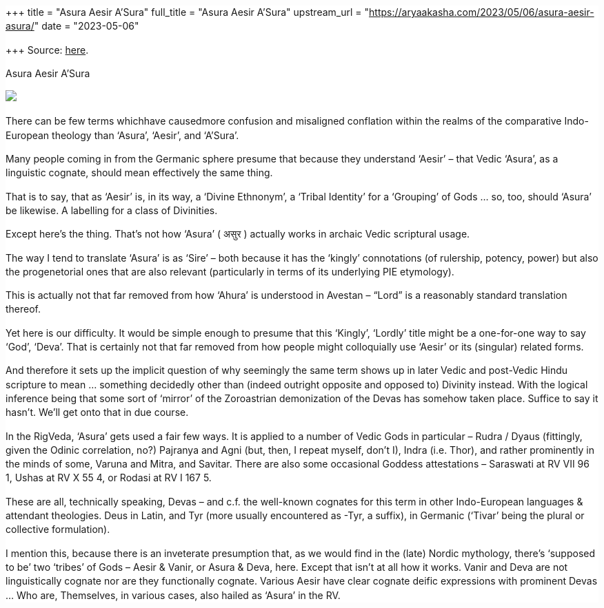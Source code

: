 +++
title = "Asura Aesir A’Sura"
full_title = "Asura Aesir A’Sura"
upstream_url = "https://aryaakasha.com/2023/05/06/asura-aesir-asura/"
date = "2023-05-06"

+++
Source: [here](https://aryaakasha.com/2023/05/06/asura-aesir-asura/).

Asura Aesir A’Sura

![](https://aryaakasha.files.wordpress.com/2023/05/arya-akasha-on-asura-logo.png?w=1024)

There can be few terms whichhave causedmore confusion and misaligned conflation within the realms of the comparative Indo-European theology than ‘Asura’, ‘Aesir’, and ‘A’Sura’.

Many people coming in from the Germanic sphere presume that because they understand ‘Aesir’ – that Vedic ‘Asura’, as a linguistic cognate, should mean effectively the same thing.

That is to say, that as ‘Aesir’ is, in its way, a ‘Divine Ethnonym’, a ‘Tribal Identity’ for a ‘Grouping’ of Gods … so, too, should ‘Asura’ be likewise. A labelling for a class of Divinities.

Except here’s the thing. That’s not how ‘Asura’ ( असुर ) actually works in archaic Vedic scriptural usage.

The way I tend to translate ‘Asura’ is as ‘Sire’ – both because it has the ‘kingly’ connotations (of rulership, potency, power) but also the progenetorial ones that are also relevant (particularly in terms of its underlying PIE etymology).

This is actually not that far removed from how ‘Ahura’ is understood in Avestan – “Lord” is a reasonably standard translation thereof.

Yet here is our difficulty. It would be simple enough to presume that this ‘Kingly’, ‘Lordly’ title might be a one-for-one way to say ‘God’, ‘Deva’. That is certainly not that far removed from how people might colloquially use ‘Aesir’ or its (singular) related forms.

And therefore it sets up the implicit question of why seemingly the same term shows up in later Vedic and post-Vedic Hindu scripture to mean … something decidedly other than (indeed outright opposite and opposed to) Divinity instead. With the logical inference being that some sort of ‘mirror’ of the Zoroastrian demonization of the Devas has somehow taken place. Suffice to say it hasn’t. We’ll get onto that in due course.

In the RigVeda, ‘Asura’ gets used a fair few ways. It is applied to a number of Vedic Gods in particular – Rudra / Dyaus (fittingly, given the Odinic correlation, no?) Pajranya and Agni (but, then, I repeat myself, don’t I), Indra (i.e. Thor), and rather prominently in the minds of some, Varuna and Mitra, and Savitar. There are also some occasional Goddess attestations – Saraswati at RV VII 96 1, Ushas at RV X 55 4, or Rodasi at RV I 167 5.

These are all, technically speaking, Devas – and c.f. the well-known cognates for this term in other Indo-European languages & attendant theologies. Deus in Latin, and Tyr (more usually encountered as -Tyr, a suffix), in Germanic (‘Tivar’ being the plural or collective formulation).

I mention this, because there is an inveterate presumption that, as we would find in the (late) Nordic mythology, there’s ‘supposed to be’ two ‘tribes’ of Gods – Aesir & Vanir, or Asura & Deva, here. Except that isn’t at all how it works. Vanir and Deva are not linguistically cognate nor are they functionally cognate. Various Aesir have clear cognate deific expressions with prominent Devas … Who are, Themselves, in various cases, also hailed as ‘Asura’ in the RV.
